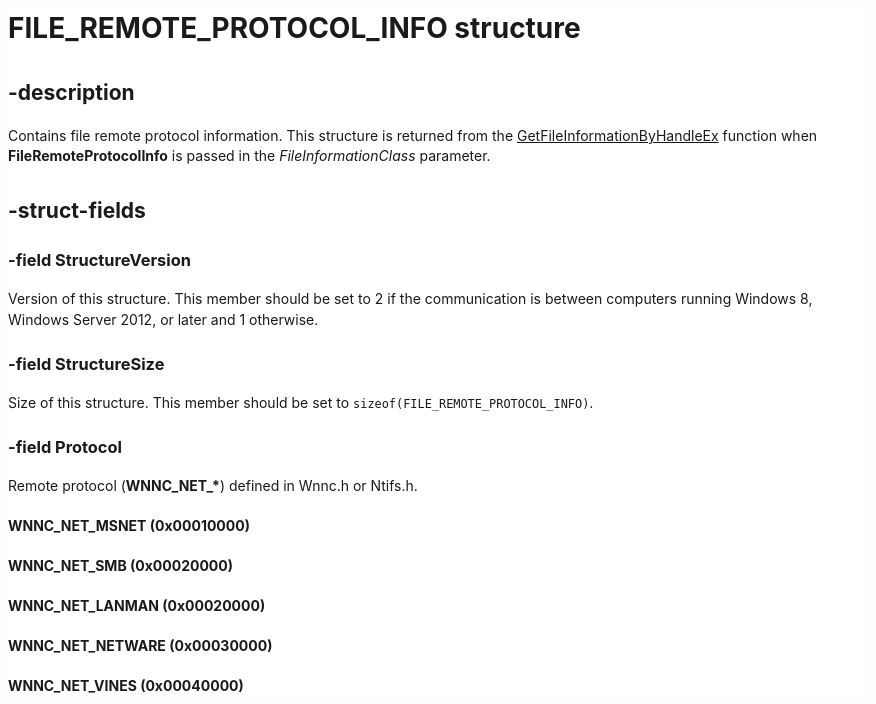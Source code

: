 ```yaml
```


# FILE_REMOTE_PROTOCOL_INFO structure


## -description


Contains file remote protocol information. This structure is returned from the 
    <a href="https://docs.microsoft.com/windows/desktop/api/winbase/nf-winbase-getfileinformationbyhandleex">GetFileInformationByHandleEx</a> function when 
    <b>FileRemoteProtocolInfo</b> is passed in the <i>FileInformationClass</i> 
    parameter.


## -struct-fields




### -field StructureVersion

Version of this structure. This member should be set to 2 if the communication is between 
     computers running Windows 8, Windows Server 2012, or later and 1 otherwise.


### -field StructureSize

Size of this structure. This member should be set to 
     <code>sizeof(FILE_REMOTE_PROTOCOL_INFO)</code>.


### -field Protocol

Remote protocol (<b>WNNC_NET_*</b>) defined in Wnnc.h or 
     Ntifs.h.



#### WNNC_NET_MSNET (0x00010000)



#### WNNC_NET_SMB (0x00020000)



#### WNNC_NET_LANMAN (0x00020000)



#### WNNC_NET_NETWARE (0x00030000)



#### WNNC_NET_VINES (0x00040000)
